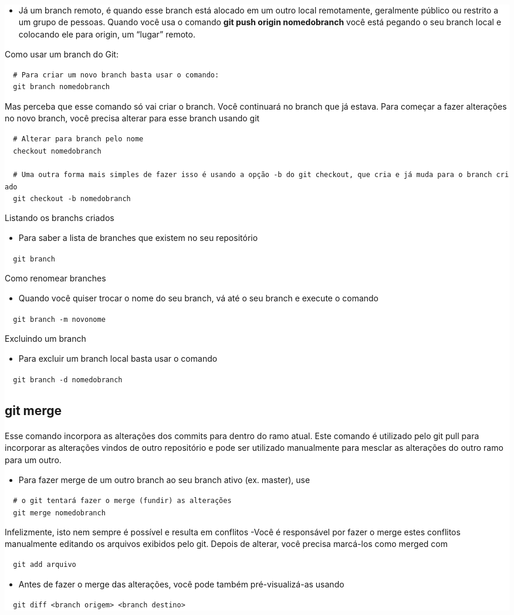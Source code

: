 - Já um branch remoto, é quando esse branch está alocado em um outro local remotamente, geralmente público ou restrito a um grupo de pessoas. Quando você usa o comando **git push origin nomedobranch** você está pegando o seu branch local e colocando ele para origin, um “lugar” remoto.

Como usar um branch do Git:

```
  # Para criar um novo branch basta usar o comando:
  git branch nomedobranch
```

Mas perceba que esse comando só vai criar o branch. Você continuará no branch que já estava. Para começar a fazer alterações no novo branch, você precisa alterar para esse branch usando git

```
  # Alterar para branch pelo nome
  checkout nomedobranch

  # Uma outra forma mais simples de fazer isso é usando a opção -b do git checkout, que cria e já muda para o branch criado
  git checkout -b nomedobranch
```

Listando os branchs criados

- Para saber a lista de branches que existem no seu repositório 

```
  git branch
```

Como renomear branches

- Quando você quiser trocar o nome do seu branch, vá até o seu branch e execute o comando

```
  git branch -m novonome
```

Excluindo um branch

- Para excluir um branch local basta usar o comando

```
  git branch -d nomedobranch
```

## git merge
Esse comando incorpora as alterações dos commits para dentro do ramo atual. 
Este comando é utilizado pelo git pull para incorporar as alterações vindos de outro repositório e pode ser utilizado manualmente para mesclar as alterações do outro ramo para um outro.

- Para fazer merge de um outro branch ao seu branch ativo (ex. master), use
```
  # o git tentará fazer o merge (fundir) as alterações
  git merge nomedobranch
```

Infelizmente, isto nem sempre é possível e resulta em conflitos
-Você é responsável por fazer o merge estes conflitos manualmente editando os arquivos exibidos pelo git. Depois de alterar, você precisa marcá-los como merged com
```
  git add arquivo
```
- Antes de fazer o merge das alterações, você pode também pré-visualizá-as usando
```
  git diff <branch origem> <branch destino>
```
